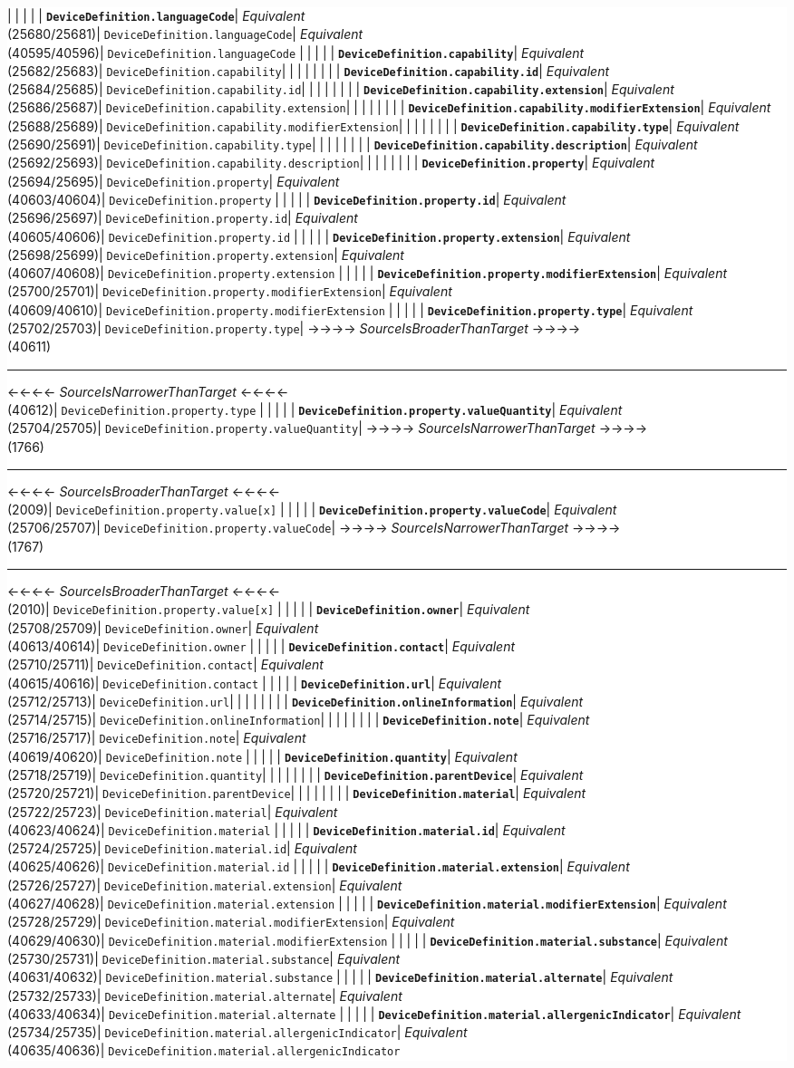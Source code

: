 | | | | | **`DeviceDefinition.languageCode`**| _Equivalent_<br/>(25680/25681)| `DeviceDefinition.languageCode`| _Equivalent_<br/>(40595/40596)| `DeviceDefinition.languageCode`
| | | | | **`DeviceDefinition.capability`**| _Equivalent_<br/>(25682/25683)| `DeviceDefinition.capability`| | | 
| | | | | **`DeviceDefinition.capability.id`**| _Equivalent_<br/>(25684/25685)| `DeviceDefinition.capability.id`| | | 
| | | | | **`DeviceDefinition.capability.extension`**| _Equivalent_<br/>(25686/25687)| `DeviceDefinition.capability.extension`| | | 
| | | | | **`DeviceDefinition.capability.modifierExtension`**| _Equivalent_<br/>(25688/25689)| `DeviceDefinition.capability.modifierExtension`| | | 
| | | | | **`DeviceDefinition.capability.type`**| _Equivalent_<br/>(25690/25691)| `DeviceDefinition.capability.type`| | | 
| | | | | **`DeviceDefinition.capability.description`**| _Equivalent_<br/>(25692/25693)| `DeviceDefinition.capability.description`| | | 
| | | | | **`DeviceDefinition.property`**| _Equivalent_<br/>(25694/25695)| `DeviceDefinition.property`| _Equivalent_<br/>(40603/40604)| `DeviceDefinition.property`
| | | | | **`DeviceDefinition.property.id`**| _Equivalent_<br/>(25696/25697)| `DeviceDefinition.property.id`| _Equivalent_<br/>(40605/40606)| `DeviceDefinition.property.id`
| | | | | **`DeviceDefinition.property.extension`**| _Equivalent_<br/>(25698/25699)| `DeviceDefinition.property.extension`| _Equivalent_<br/>(40607/40608)| `DeviceDefinition.property.extension`
| | | | | **`DeviceDefinition.property.modifierExtension`**| _Equivalent_<br/>(25700/25701)| `DeviceDefinition.property.modifierExtension`| _Equivalent_<br/>(40609/40610)| `DeviceDefinition.property.modifierExtension`
| | | | | **`DeviceDefinition.property.type`**| _Equivalent_<br/>(25702/25703)| `DeviceDefinition.property.type`| →→→→ _SourceIsBroaderThanTarget_ →→→→ <br/>(40611)<hr/>←←←← _SourceIsNarrowerThanTarget_ ←←←← <br/>(40612)| `DeviceDefinition.property.type`
| | | | | **`DeviceDefinition.property.valueQuantity`**| _Equivalent_<br/>(25704/25705)| `DeviceDefinition.property.valueQuantity`| →→→→ _SourceIsNarrowerThanTarget_ →→→→ <br/>(1766)<hr/>←←←← _SourceIsBroaderThanTarget_ ←←←← <br/>(2009)| `DeviceDefinition.property.value[x]`
| | | | | **`DeviceDefinition.property.valueCode`**| _Equivalent_<br/>(25706/25707)| `DeviceDefinition.property.valueCode`| →→→→ _SourceIsNarrowerThanTarget_ →→→→ <br/>(1767)<hr/>←←←← _SourceIsBroaderThanTarget_ ←←←← <br/>(2010)| `DeviceDefinition.property.value[x]`
| | | | | **`DeviceDefinition.owner`**| _Equivalent_<br/>(25708/25709)| `DeviceDefinition.owner`| _Equivalent_<br/>(40613/40614)| `DeviceDefinition.owner`
| | | | | **`DeviceDefinition.contact`**| _Equivalent_<br/>(25710/25711)| `DeviceDefinition.contact`| _Equivalent_<br/>(40615/40616)| `DeviceDefinition.contact`
| | | | | **`DeviceDefinition.url`**| _Equivalent_<br/>(25712/25713)| `DeviceDefinition.url`| | | 
| | | | | **`DeviceDefinition.onlineInformation`**| _Equivalent_<br/>(25714/25715)| `DeviceDefinition.onlineInformation`| | | 
| | | | | **`DeviceDefinition.note`**| _Equivalent_<br/>(25716/25717)| `DeviceDefinition.note`| _Equivalent_<br/>(40619/40620)| `DeviceDefinition.note`
| | | | | **`DeviceDefinition.quantity`**| _Equivalent_<br/>(25718/25719)| `DeviceDefinition.quantity`| | | 
| | | | | **`DeviceDefinition.parentDevice`**| _Equivalent_<br/>(25720/25721)| `DeviceDefinition.parentDevice`| | | 
| | | | | **`DeviceDefinition.material`**| _Equivalent_<br/>(25722/25723)| `DeviceDefinition.material`| _Equivalent_<br/>(40623/40624)| `DeviceDefinition.material`
| | | | | **`DeviceDefinition.material.id`**| _Equivalent_<br/>(25724/25725)| `DeviceDefinition.material.id`| _Equivalent_<br/>(40625/40626)| `DeviceDefinition.material.id`
| | | | | **`DeviceDefinition.material.extension`**| _Equivalent_<br/>(25726/25727)| `DeviceDefinition.material.extension`| _Equivalent_<br/>(40627/40628)| `DeviceDefinition.material.extension`
| | | | | **`DeviceDefinition.material.modifierExtension`**| _Equivalent_<br/>(25728/25729)| `DeviceDefinition.material.modifierExtension`| _Equivalent_<br/>(40629/40630)| `DeviceDefinition.material.modifierExtension`
| | | | | **`DeviceDefinition.material.substance`**| _Equivalent_<br/>(25730/25731)| `DeviceDefinition.material.substance`| _Equivalent_<br/>(40631/40632)| `DeviceDefinition.material.substance`
| | | | | **`DeviceDefinition.material.alternate`**| _Equivalent_<br/>(25732/25733)| `DeviceDefinition.material.alternate`| _Equivalent_<br/>(40633/40634)| `DeviceDefinition.material.alternate`
| | | | | **`DeviceDefinition.material.allergenicIndicator`**| _Equivalent_<br/>(25734/25735)| `DeviceDefinition.material.allergenicIndicator`| _Equivalent_<br/>(40635/40636)| `DeviceDefinition.material.allergenicIndicator`